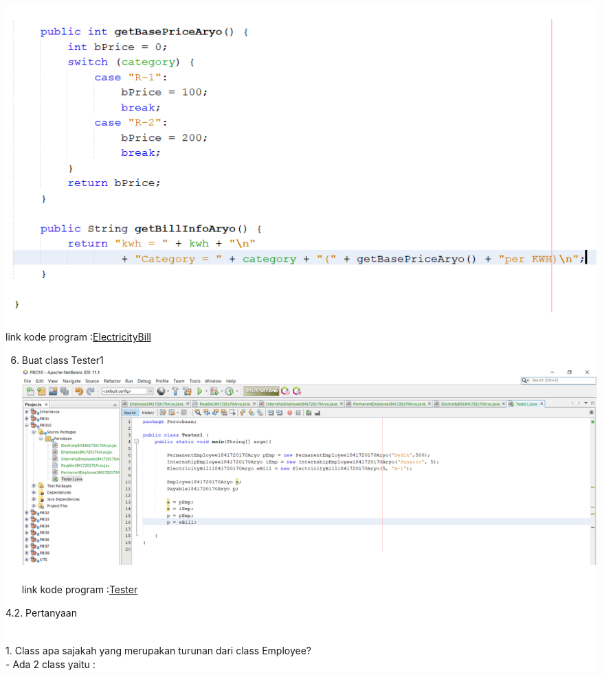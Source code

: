  <br>![Screenshot_6](img/Screenshot_6.png)
 <br><br>link kode program :[ElectricityBill](../../src/10_Polimorfisme/Percobaan/ElectricityBill1841720170Aryo.java)

 6. Buat class Tester1
 <br>![Screenshot_7](img/Screenshot_7.png)
 <br><br>link kode program :[Tester](../../src/10_Polimorfisme/Percobaan/Tester1.java)

4.2. Pertanyaan

<br>1. Class apa sajakah yang merupakan turunan dari class Employee?
<br>- Ada 2 class yaitu : 